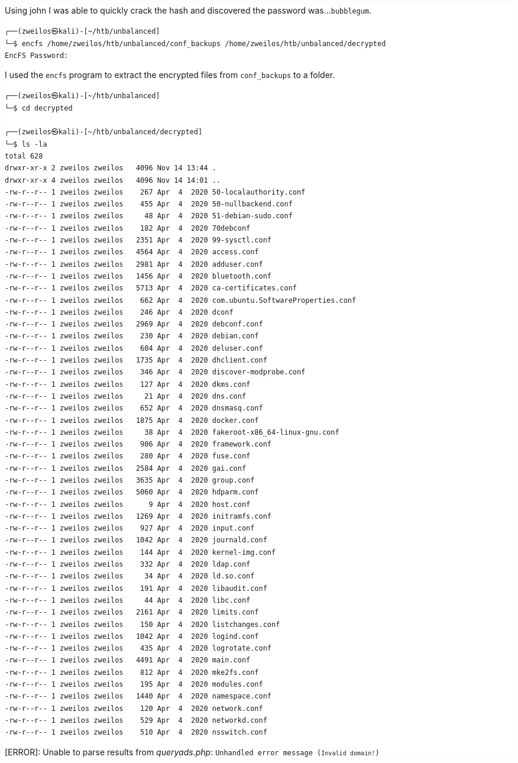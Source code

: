Using john I was able to quickly crack the hash and discovered the password was...`bubblegum`.

```text
┌──(zweilos㉿kali)-[~/htb/unbalanced]
└─$ encfs /home/zweilos/htb/unbalanced/conf_backups /home/zweilos/htb/unbalanced/decrypted
EncFS Password:
```

I used the `encfs` program to extract the encrypted files from `conf_backups` to a folder.

```text
┌──(zweilos㉿kali)-[~/htb/unbalanced]
└─$ cd decrypted 

┌──(zweilos㉿kali)-[~/htb/unbalanced/decrypted]
└─$ ls -la                   
total 628
drwxr-xr-x 2 zweilos zweilos   4096 Nov 14 13:44 .
drwxr-xr-x 4 zweilos zweilos   4096 Nov 14 14:01 ..
-rw-r--r-- 1 zweilos zweilos    267 Apr  4  2020 50-localauthority.conf
-rw-r--r-- 1 zweilos zweilos    455 Apr  4  2020 50-nullbackend.conf
-rw-r--r-- 1 zweilos zweilos     48 Apr  4  2020 51-debian-sudo.conf
-rw-r--r-- 1 zweilos zweilos    182 Apr  4  2020 70debconf
-rw-r--r-- 1 zweilos zweilos   2351 Apr  4  2020 99-sysctl.conf
-rw-r--r-- 1 zweilos zweilos   4564 Apr  4  2020 access.conf
-rw-r--r-- 1 zweilos zweilos   2981 Apr  4  2020 adduser.conf
-rw-r--r-- 1 zweilos zweilos   1456 Apr  4  2020 bluetooth.conf
-rw-r--r-- 1 zweilos zweilos   5713 Apr  4  2020 ca-certificates.conf
-rw-r--r-- 1 zweilos zweilos    662 Apr  4  2020 com.ubuntu.SoftwareProperties.conf
-rw-r--r-- 1 zweilos zweilos    246 Apr  4  2020 dconf
-rw-r--r-- 1 zweilos zweilos   2969 Apr  4  2020 debconf.conf
-rw-r--r-- 1 zweilos zweilos    230 Apr  4  2020 debian.conf
-rw-r--r-- 1 zweilos zweilos    604 Apr  4  2020 deluser.conf
-rw-r--r-- 1 zweilos zweilos   1735 Apr  4  2020 dhclient.conf
-rw-r--r-- 1 zweilos zweilos    346 Apr  4  2020 discover-modprobe.conf
-rw-r--r-- 1 zweilos zweilos    127 Apr  4  2020 dkms.conf
-rw-r--r-- 1 zweilos zweilos     21 Apr  4  2020 dns.conf
-rw-r--r-- 1 zweilos zweilos    652 Apr  4  2020 dnsmasq.conf
-rw-r--r-- 1 zweilos zweilos   1875 Apr  4  2020 docker.conf
-rw-r--r-- 1 zweilos zweilos     38 Apr  4  2020 fakeroot-x86_64-linux-gnu.conf
-rw-r--r-- 1 zweilos zweilos    906 Apr  4  2020 framework.conf
-rw-r--r-- 1 zweilos zweilos    280 Apr  4  2020 fuse.conf
-rw-r--r-- 1 zweilos zweilos   2584 Apr  4  2020 gai.conf
-rw-r--r-- 1 zweilos zweilos   3635 Apr  4  2020 group.conf
-rw-r--r-- 1 zweilos zweilos   5060 Apr  4  2020 hdparm.conf
-rw-r--r-- 1 zweilos zweilos      9 Apr  4  2020 host.conf
-rw-r--r-- 1 zweilos zweilos   1269 Apr  4  2020 initramfs.conf
-rw-r--r-- 1 zweilos zweilos    927 Apr  4  2020 input.conf
-rw-r--r-- 1 zweilos zweilos   1042 Apr  4  2020 journald.conf
-rw-r--r-- 1 zweilos zweilos    144 Apr  4  2020 kernel-img.conf
-rw-r--r-- 1 zweilos zweilos    332 Apr  4  2020 ldap.conf
-rw-r--r-- 1 zweilos zweilos     34 Apr  4  2020 ld.so.conf
-rw-r--r-- 1 zweilos zweilos    191 Apr  4  2020 libaudit.conf
-rw-r--r-- 1 zweilos zweilos     44 Apr  4  2020 libc.conf
-rw-r--r-- 1 zweilos zweilos   2161 Apr  4  2020 limits.conf
-rw-r--r-- 1 zweilos zweilos    150 Apr  4  2020 listchanges.conf
-rw-r--r-- 1 zweilos zweilos   1042 Apr  4  2020 logind.conf
-rw-r--r-- 1 zweilos zweilos    435 Apr  4  2020 logrotate.conf
-rw-r--r-- 1 zweilos zweilos   4491 Apr  4  2020 main.conf
-rw-r--r-- 1 zweilos zweilos    812 Apr  4  2020 mke2fs.conf
-rw-r--r-- 1 zweilos zweilos    195 Apr  4  2020 modules.conf
-rw-r--r-- 1 zweilos zweilos   1440 Apr  4  2020 namespace.conf
-rw-r--r-- 1 zweilos zweilos    120 Apr  4  2020 network.conf
-rw-r--r-- 1 zweilos zweilos    529 Apr  4  2020 networkd.conf
-rw-r--r-- 1 zweilos zweilos    510 Apr  4  2020 nsswitch.conf
```

[ERROR]: Unable to parse results from <i>queryads.php</i>: <code>Unhandled error message (<code>Invalid domain!</code>)</code>